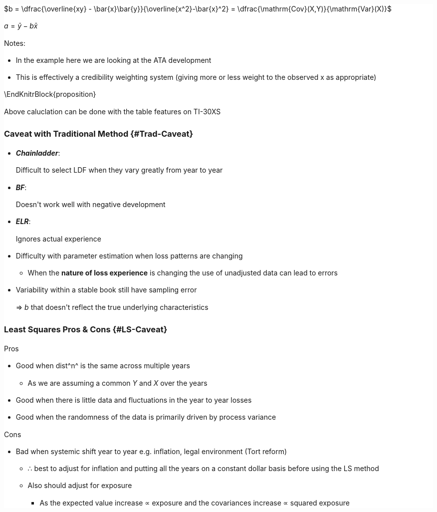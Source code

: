 $b = \dfrac{\overline{xy} - \bar{x}\bar{y}}{\overline{x^2}-\bar{x}^2} = \dfrac{\mathrm{Cov}(X,Y)}{\mathrm{Var}(X)}$

$a = \bar{y} - b\bar{x}$

Notes:

* In the example here we are looking at the ATA development

* This is effectively a credibility weighting system (giving more or less weight to the observed x as appropriate)
</div>\EndKnitrBlock{proposition}

<div class="rmdtip">
<p>Above caluclation can be done with the table features on TI-30XS</p>
</div>

### Caveat with Traditional Method {#Trad-Caveat}

* ***Chainladder***:

    Difficult to select LDF when they vary greatly from year to year

* ***BF***:

    Doesn't work well with negative development
    
* ***ELR***:

    Ignores actual experience
    
* Difficulty with parameter estimation when loss patterns are changing

    * When the **nature of loss experience** is changing the use of unadjusted data can lead to errors

* Variability within a stable book still have sampling error

    $\Rightarrow$ *b* that doesn't reflect the true underlying characteristics

### Least Squares Pros & Cons {#LS-Caveat}

Pros

* Good when dist^n^ is the same across multiple years
  
    * As we are assuming a common $Y$ and $X$ over the years

* Good when there is little data and fluctuations in the year to year losses

* Good when the randomness of the data is primarily driven by process variance

Cons

* Bad when systemic shift year to year e.g. inflation, legal environment (Tort reform)

    * $\therefore$ best to adjust for inflation and putting all the years on a constant dollar basis before using the LS method
    
    * Also should adjust for exposure
    
        * As the expected value increase $\propto$ exposure and the covariances increase $\propto$ squared exposure
